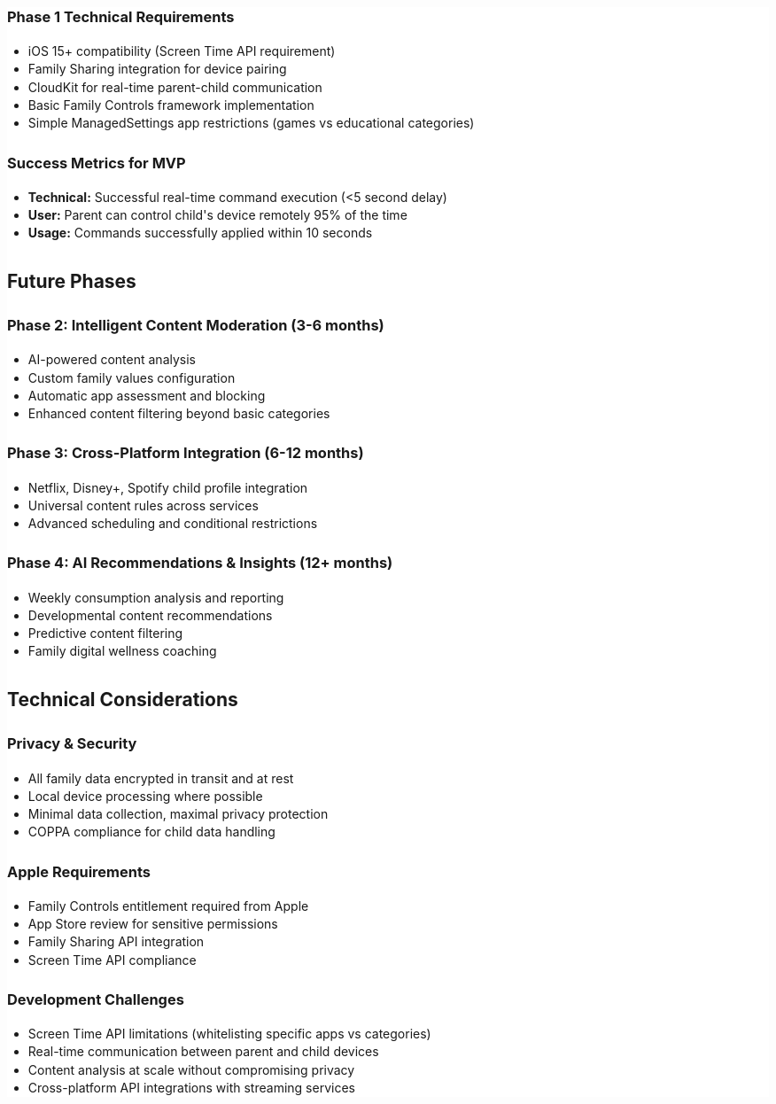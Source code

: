 ### Phase 1 Technical Requirements
- iOS 15+ compatibility (Screen Time API requirement)
- Family Sharing integration for device pairing
- CloudKit for real-time parent-child communication
- Basic Family Controls framework implementation
- Simple ManagedSettings app restrictions (games vs educational categories)

### Success Metrics for MVP
- **Technical:** Successful real-time command execution (<5 second delay)
- **User:** Parent can control child's device remotely 95% of the time
- **Usage:** Commands successfully applied within 10 seconds

## Future Phases

### Phase 2: Intelligent Content Moderation (3-6 months)
- AI-powered content analysis
- Custom family values configuration
- Automatic app assessment and blocking
- Enhanced content filtering beyond basic categories

### Phase 3: Cross-Platform Integration (6-12 months)
- Netflix, Disney+, Spotify child profile integration
- Universal content rules across services
- Advanced scheduling and conditional restrictions

### Phase 4: AI Recommendations & Insights (12+ months)
- Weekly consumption analysis and reporting
- Developmental content recommendations
- Predictive content filtering
- Family digital wellness coaching

## Technical Considerations

### Privacy & Security
- All family data encrypted in transit and at rest
- Local device processing where possible
- Minimal data collection, maximal privacy protection
- COPPA compliance for child data handling

### Apple Requirements
- Family Controls entitlement required from Apple
- App Store review for sensitive permissions
- Family Sharing API integration
- Screen Time API compliance

### Development Challenges
- Screen Time API limitations (whitelisting specific apps vs categories)
- Real-time communication between parent and child devices
- Content analysis at scale without compromising privacy
- Cross-platform API integrations with streaming services
